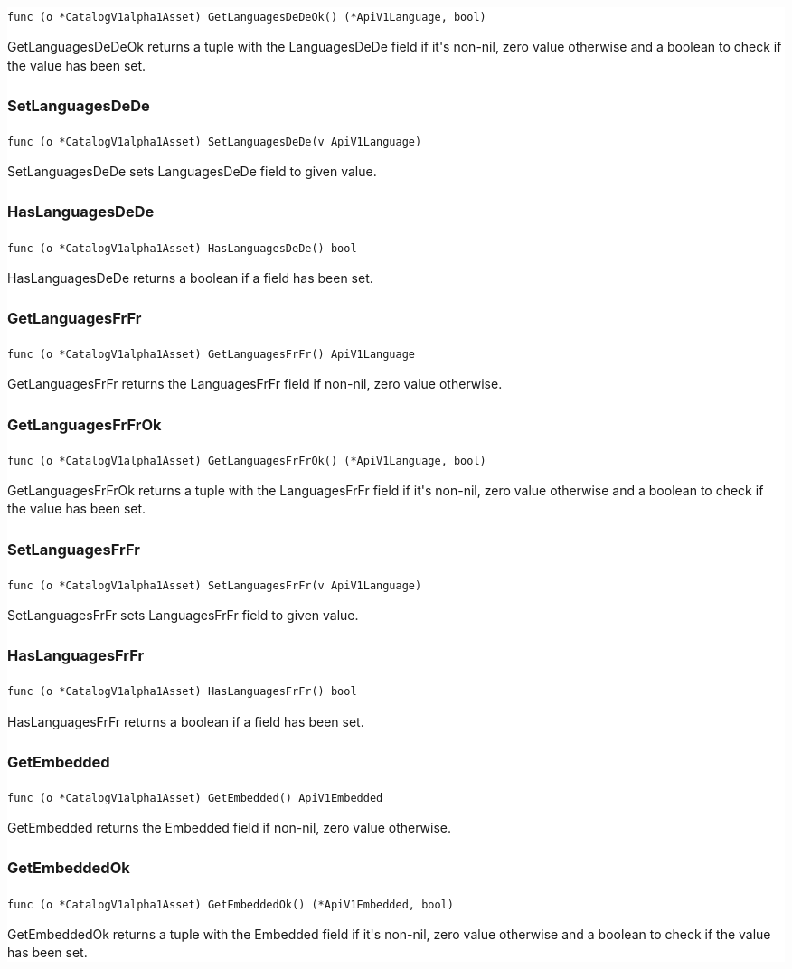 `func (o *CatalogV1alpha1Asset) GetLanguagesDeDeOk() (*ApiV1Language, bool)`

GetLanguagesDeDeOk returns a tuple with the LanguagesDeDe field if it's non-nil, zero value otherwise
and a boolean to check if the value has been set.

### SetLanguagesDeDe

`func (o *CatalogV1alpha1Asset) SetLanguagesDeDe(v ApiV1Language)`

SetLanguagesDeDe sets LanguagesDeDe field to given value.

### HasLanguagesDeDe

`func (o *CatalogV1alpha1Asset) HasLanguagesDeDe() bool`

HasLanguagesDeDe returns a boolean if a field has been set.

### GetLanguagesFrFr

`func (o *CatalogV1alpha1Asset) GetLanguagesFrFr() ApiV1Language`

GetLanguagesFrFr returns the LanguagesFrFr field if non-nil, zero value otherwise.

### GetLanguagesFrFrOk

`func (o *CatalogV1alpha1Asset) GetLanguagesFrFrOk() (*ApiV1Language, bool)`

GetLanguagesFrFrOk returns a tuple with the LanguagesFrFr field if it's non-nil, zero value otherwise
and a boolean to check if the value has been set.

### SetLanguagesFrFr

`func (o *CatalogV1alpha1Asset) SetLanguagesFrFr(v ApiV1Language)`

SetLanguagesFrFr sets LanguagesFrFr field to given value.

### HasLanguagesFrFr

`func (o *CatalogV1alpha1Asset) HasLanguagesFrFr() bool`

HasLanguagesFrFr returns a boolean if a field has been set.

### GetEmbedded

`func (o *CatalogV1alpha1Asset) GetEmbedded() ApiV1Embedded`

GetEmbedded returns the Embedded field if non-nil, zero value otherwise.

### GetEmbeddedOk

`func (o *CatalogV1alpha1Asset) GetEmbeddedOk() (*ApiV1Embedded, bool)`

GetEmbeddedOk returns a tuple with the Embedded field if it's non-nil, zero value otherwise
and a boolean to check if the value has been set.
